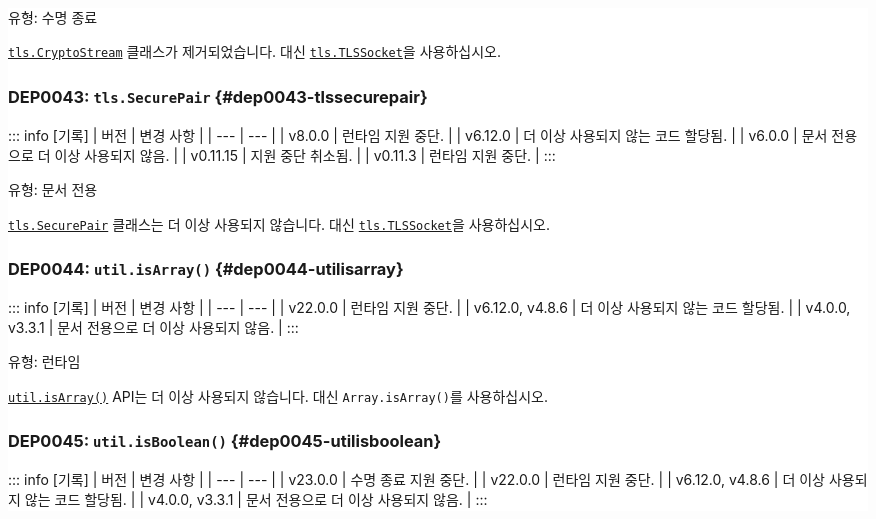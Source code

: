 유형: 수명 종료

[`tls.CryptoStream`](/ko/nodejs/api/tls#class-tlscryptostream) 클래스가 제거되었습니다. 대신 [`tls.TLSSocket`](/ko/nodejs/api/tls#class-tlstlssocket)을 사용하십시오.

### DEP0043: `tls.SecurePair` {#dep0043-tlssecurepair}

::: info [기록]
| 버전 | 변경 사항 |
| --- | --- |
| v8.0.0 | 런타임 지원 중단. |
| v6.12.0 | 더 이상 사용되지 않는 코드 할당됨. |
| v6.0.0 | 문서 전용으로 더 이상 사용되지 않음. |
| v0.11.15 | 지원 중단 취소됨. |
| v0.11.3 | 런타임 지원 중단. |
:::

유형: 문서 전용

[`tls.SecurePair`](/ko/nodejs/api/tls#class-tlssecurepair) 클래스는 더 이상 사용되지 않습니다. 대신 [`tls.TLSSocket`](/ko/nodejs/api/tls#class-tlstlssocket)을 사용하십시오.

### DEP0044: `util.isArray()` {#dep0044-utilisarray}

::: info [기록]
| 버전 | 변경 사항 |
| --- | --- |
| v22.0.0 | 런타임 지원 중단. |
| v6.12.0, v4.8.6 | 더 이상 사용되지 않는 코드 할당됨. |
| v4.0.0, v3.3.1 | 문서 전용으로 더 이상 사용되지 않음. |
:::

유형: 런타임

[`util.isArray()`](/ko/nodejs/api/util#utilisarrayobject) API는 더 이상 사용되지 않습니다. 대신 `Array.isArray()`를 사용하십시오.

### DEP0045: `util.isBoolean()` {#dep0045-utilisboolean}

::: info [기록]
| 버전 | 변경 사항 |
| --- | --- |
| v23.0.0 | 수명 종료 지원 중단. |
| v22.0.0 | 런타임 지원 중단. |
| v6.12.0, v4.8.6 | 더 이상 사용되지 않는 코드 할당됨. |
| v4.0.0, v3.3.1 | 문서 전용으로 더 이상 사용되지 않음. |
:::

